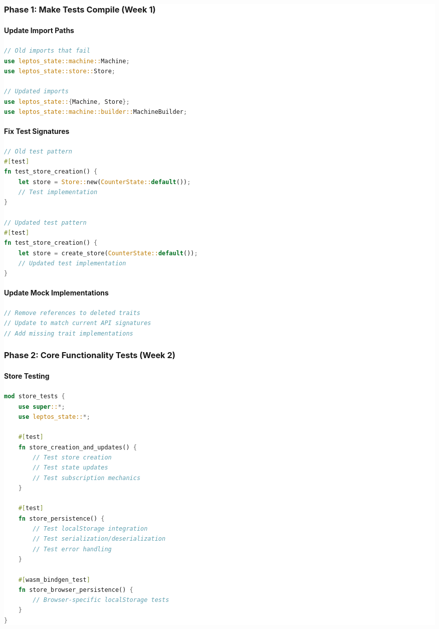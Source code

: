 ### Phase 1: Make Tests Compile (Week 1)

#### Update Import Paths
```rust
// Old imports that fail
use leptos_state::machine::Machine;
use leptos_state::store::Store;

// Updated imports
use leptos_state::{Machine, Store};
use leptos_state::machine::builder::MachineBuilder;
```

#### Fix Test Signatures
```rust
// Old test pattern
#[test]
fn test_store_creation() {
    let store = Store::new(CounterState::default());
    // Test implementation
}

// Updated test pattern
#[test]
fn test_store_creation() {
    let store = create_store(CounterState::default());
    // Updated test implementation
}
```

#### Update Mock Implementations
```rust
// Remove references to deleted traits
// Update to match current API signatures
// Add missing trait implementations
```

### Phase 2: Core Functionality Tests (Week 2)

#### Store Testing
```rust
mod store_tests {
    use super::*;
    use leptos_state::*;
    
    #[test]
    fn store_creation_and_updates() {
        // Test store creation
        // Test state updates
        // Test subscription mechanics
    }
    
    #[test]
    fn store_persistence() {
        // Test localStorage integration
        // Test serialization/deserialization
        // Test error handling
    }
    
    #[wasm_bindgen_test]
    fn store_browser_persistence() {
        // Browser-specific localStorage tests
    }
}
```